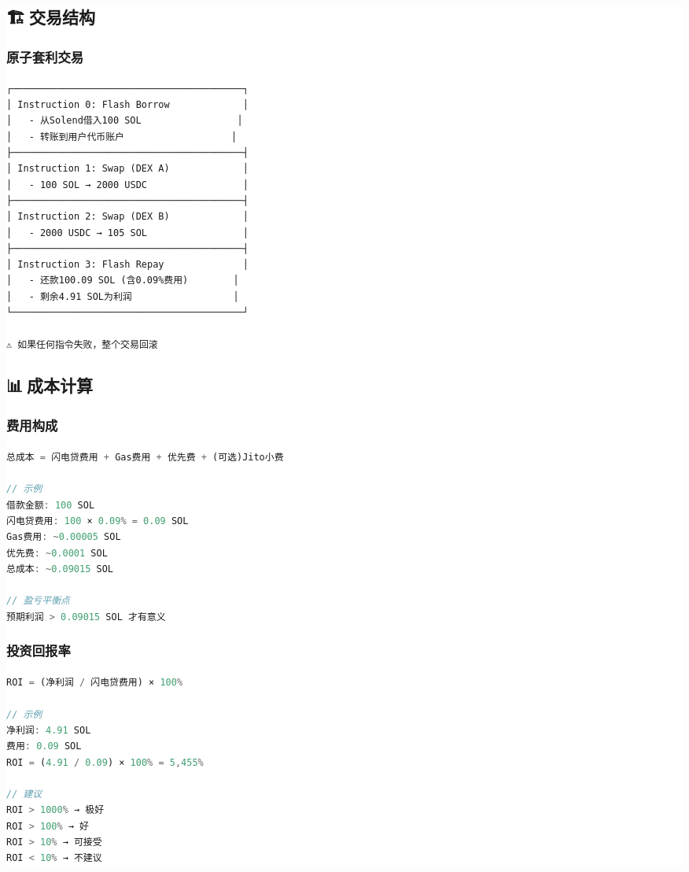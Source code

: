 ## 🏗️ 交易结构

### 原子套利交易

```
┌─────────────────────────────────────────┐
│ Instruction 0: Flash Borrow             │
│   - 从Solend借入100 SOL                 │
│   - 转账到用户代币账户                   │
├─────────────────────────────────────────┤
│ Instruction 1: Swap (DEX A)             │
│   - 100 SOL → 2000 USDC                 │
├─────────────────────────────────────────┤
│ Instruction 2: Swap (DEX B)             │
│   - 2000 USDC → 105 SOL                 │
├─────────────────────────────────────────┤
│ Instruction 3: Flash Repay              │
│   - 还款100.09 SOL (含0.09%费用)        │
│   - 剩余4.91 SOL为利润                  │
└─────────────────────────────────────────┘

⚠️ 如果任何指令失败，整个交易回滚
```

## 📊 成本计算

### 费用构成

```typescript
总成本 = 闪电贷费用 + Gas费用 + 优先费 + (可选)Jito小费

// 示例
借款金额: 100 SOL
闪电贷费用: 100 × 0.09% = 0.09 SOL
Gas费用: ~0.00005 SOL
优先费: ~0.0001 SOL
总成本: ~0.09015 SOL

// 盈亏平衡点
预期利润 > 0.09015 SOL 才有意义
```

### 投资回报率

```typescript
ROI = (净利润 / 闪电贷费用) × 100%

// 示例
净利润: 4.91 SOL
费用: 0.09 SOL
ROI = (4.91 / 0.09) × 100% = 5,455%

// 建议
ROI > 1000% → 极好
ROI > 100% → 好
ROI > 10% → 可接受
ROI < 10% → 不建议
```
